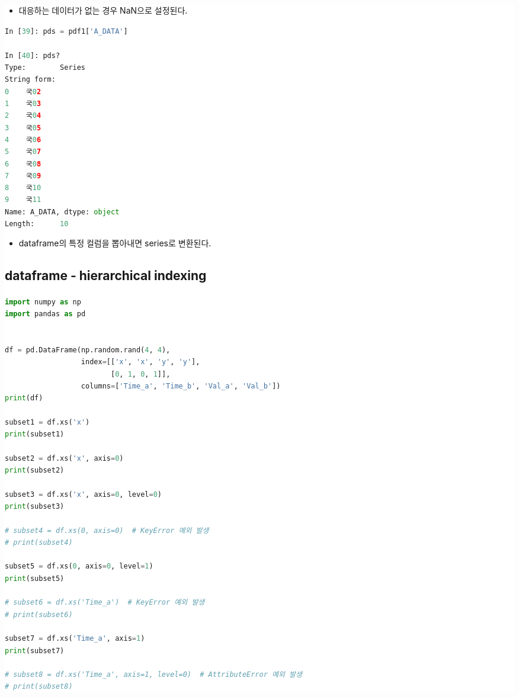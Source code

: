 * 대응하는 데이터가 없는 경우 NaN으로 설정된다.

```py
In [39]: pds = pdf1['A_DATA']

In [40]: pds?
Type:        Series
String form:
0    국02
1    국03
2    국04
3    국05
4    국06
5    국07
6    국08
7    국09
8    국10
9    국11
Name: A_DATA, dtype: object
Length:      10
```

* dataframe의 특정 컬럼을 뽑아내면 series로 변환된다.

## dataframe - hierarchical indexing

```py
import numpy as np
import pandas as pd


df = pd.DataFrame(np.random.rand(4, 4),
                  index=[['x', 'x', 'y', 'y'],
                         [0, 1, 0, 1]],
                  columns=['Time_a', 'Time_b', 'Val_a', 'Val_b'])
print(df)

subset1 = df.xs('x')
print(subset1)

subset2 = df.xs('x', axis=0)
print(subset2)

subset3 = df.xs('x', axis=0, level=0)
print(subset3)

# subset4 = df.xs(0, axis=0)  # KeyError 예외 발생
# print(subset4)

subset5 = df.xs(0, axis=0, level=1)
print(subset5)

# subset6 = df.xs('Time_a')  # KeyError 예외 발생
# print(subset6)

subset7 = df.xs('Time_a', axis=1)
print(subset7)

# subset8 = df.xs('Time_a', axis=1, level=0)  # AttributeError 예외 발생
# print(subset8)
```

